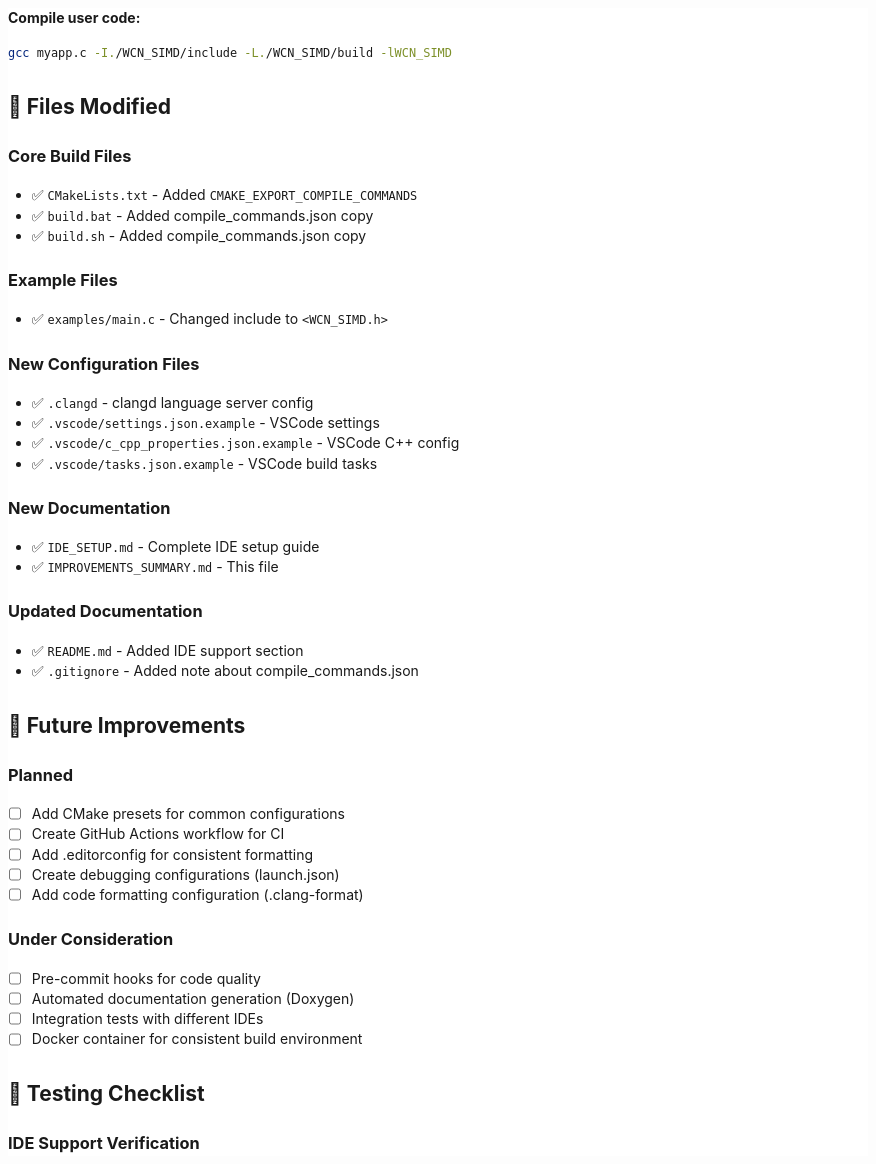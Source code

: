 **Compile user code:**
```bash
gcc myapp.c -I./WCN_SIMD/include -L./WCN_SIMD/build -lWCN_SIMD
```

## 🔧 Files Modified

### Core Build Files
- ✅ `CMakeLists.txt` - Added `CMAKE_EXPORT_COMPILE_COMMANDS`
- ✅ `build.bat` - Added compile_commands.json copy
- ✅ `build.sh` - Added compile_commands.json copy

### Example Files
- ✅ `examples/main.c` - Changed include to `<WCN_SIMD.h>`

### New Configuration Files
- ✅ `.clangd` - clangd language server config
- ✅ `.vscode/settings.json.example` - VSCode settings
- ✅ `.vscode/c_cpp_properties.json.example` - VSCode C++ config
- ✅ `.vscode/tasks.json.example` - VSCode build tasks

### New Documentation
- ✅ `IDE_SETUP.md` - Complete IDE setup guide
- ✅ `IMPROVEMENTS_SUMMARY.md` - This file

### Updated Documentation
- ✅ `README.md` - Added IDE support section
- ✅ `.gitignore` - Added note about compile_commands.json

## 🚀 Future Improvements

### Planned
- [ ] Add CMake presets for common configurations
- [ ] Create GitHub Actions workflow for CI
- [ ] Add .editorconfig for consistent formatting
- [ ] Create debugging configurations (launch.json)
- [ ] Add code formatting configuration (.clang-format)

### Under Consideration
- [ ] Pre-commit hooks for code quality
- [ ] Automated documentation generation (Doxygen)
- [ ] Integration tests with different IDEs
- [ ] Docker container for consistent build environment

## 📝 Testing Checklist

### IDE Support Verification
